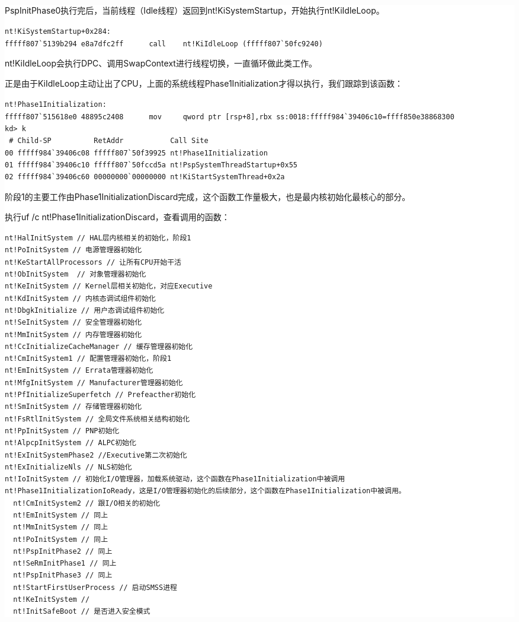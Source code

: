 PspInitPhase0执行完后，当前线程（Idle线程）返回到nt!KiSystemStartup，开始执行nt!KiIdleLoop。

```
nt!KiSystemStartup+0x284:
fffff807`5139b294 e8a7dfc2ff      call    nt!KiIdleLoop (fffff807`50fc9240)
```
nt!KiIdleLoop会执行DPC、调用SwapContext进行线程切换，一直循环做此类工作。

正是由于KiIdleLoop主动让出了CPU，上面的系统线程Phase1Initialization才得以执行，我们跟踪到该函数：

```
nt!Phase1Initialization:
fffff807`515618e0 48895c2408      mov     qword ptr [rsp+8],rbx ss:0018:fffff984`39406c10=ffff850e38868300
kd> k
 # Child-SP          RetAddr           Call Site
00 fffff984`39406c08 fffff807`50f39925 nt!Phase1Initialization
01 fffff984`39406c10 fffff807`50fccd5a nt!PspSystemThreadStartup+0x55
02 fffff984`39406c60 00000000`00000000 nt!KiStartSystemThread+0x2a
```

阶段1的主要工作由Phase1InitializationDiscard完成，这个函数工作量极大，也是最内核初始化最核心的部分。

执行uf /c nt!Phase1InitializationDiscard，查看调用的函数：
```
nt!HalInitSystem // HAL层内核相关的初始化，阶段1
nt!PoInitSystem // 电源管理器初始化
nt!KeStartAllProcessors // 让所有CPU开始干活
nt!ObInitSystem  // 对象管理器初始化
nt!KeInitSystem // Kernel层相关初始化，对应Executive
nt!KdInitSystem // 内核态调试组件初始化
nt!DbgkInitialize // 用户态调试组件初始化
nt!SeInitSystem // 安全管理器初始化
nt!MmInitSystem // 内存管理器初始化
nt!CcInitializeCacheManager // 缓存管理器初始化
nt!CmInitSystem1 // 配置管理器初始化，阶段1
nt!EmInitSystem // Errata管理器初始化
nt!MfgInitSystem // Manufacturer管理器初始化
nt!PfInitializeSuperfetch // Prefeacther初始化
nt!SmInitSystem // 存储管理器初始化
nt!FsRtlInitSystem // 全局文件系统相关结构初始化
nt!PpInitSystem // PNP初始化
nt!AlpcpInitSystem // ALPC初始化
nt!ExInitSystemPhase2 //Executive第二次初始化
nt!ExInitializeNls // NLS初始化
nt!IoInitSystem // 初始化I/O管理器，加载系统驱动，这个函数在Phase1Initialization中被调用
nt!Phase1InitializationIoReady，这是I/O管理器初始化的后续部分，这个函数在Phase1Initialization中被调用。
  nt!CmInitSystem2 // 跟I/O相关的初始化
  nt!EmInitSystem // 同上
  nt!MmInitSystem // 同上
  nt!PoInitSystem // 同上
  nt!PspInitPhase2 // 同上
  nt!SeRmInitPhase1 // 同上
  nt!PspInitPhase3 // 同上
  nt!StartFirstUserProcess // 启动SMSS进程
  nt!KeInitSystem // 
  nt!InitSafeBoot // 是否进入安全模式
```
